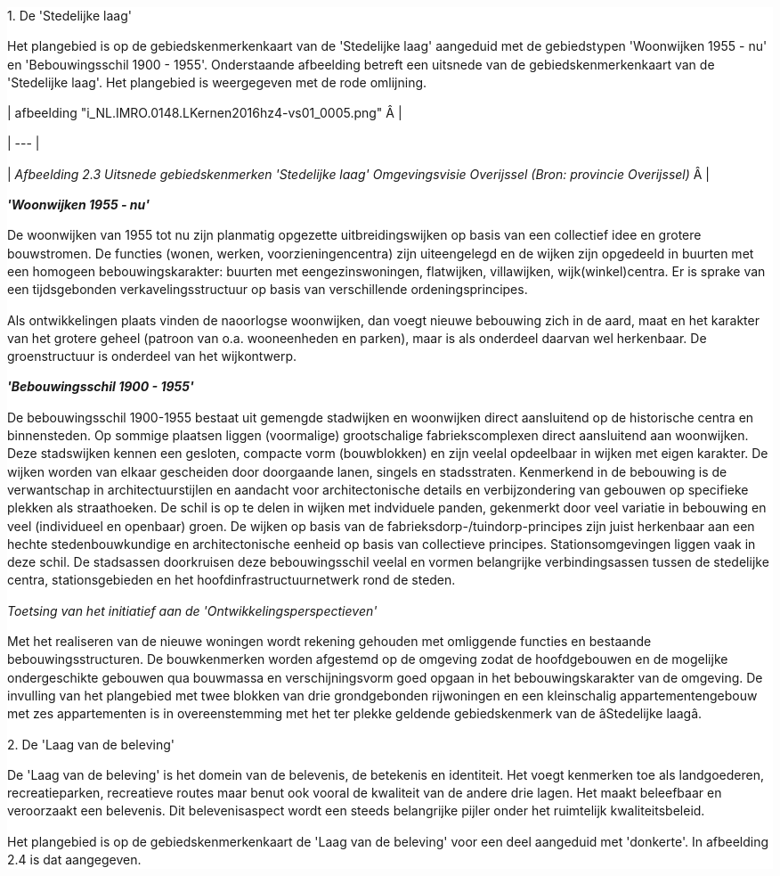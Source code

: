 1\. De 'Stedelijke laag'

Het plangebied is op de gebiedskenmerkenkaart van de 'Stedelijke laag' aangeduid met de gebiedstypen 'Woonwijken 1955 \- nu' en 'Bebouwingsschil 1900 \- 1955'. Onderstaande afbeelding betreft een uitsnede van de gebiedskenmerkenkaart van de 'Stedelijke laag'. Het plangebied is weergegeven met de rode omlijning.

| afbeelding "i_NL.IMRO.0148.LKernen2016hz4-vs01_0005.png"      Â |

| --- |

| *Afbeelding 2\.3 Uitsnede gebiedskenmerken 'Stedelijke laag' Omgevingsvisie Overijssel (Bron: provincie Overijssel)*   Â |

***'Woonwijken 1955 \- nu'***

De woonwijken van 1955 tot nu zijn planmatig opgezette uitbreidingswijken op basis van een collectief idee en grotere bouwstromen. De functies (wonen, werken, voorzieningencentra) zijn uiteengelegd en de wijken zijn opgedeeld in buurten met een homogeen bebouwingskarakter: buurten met eengezinswoningen, flatwijken, villawijken, wijk(winkel)centra. Er is sprake van een tijdsgebonden verkavelingsstructuur op basis van verschillende ordeningsprincipes.

Als ontwikkelingen plaats vinden de naoorlogse woonwijken, dan voegt nieuwe bebouwing zich in de aard, maat en het karakter van het grotere geheel (patroon van o.a. wooneenheden en parken), maar is als onderdeel daarvan wel herkenbaar. De groenstructuur is onderdeel van het wijkontwerp.

***'Bebouwingsschil 1900 \- 1955'***

De bebouwingsschil 1900\-1955 bestaat uit gemengde stadwijken en woonwijken direct aansluitend op de historische centra en binnensteden. Op sommige plaatsen liggen (voormalige) grootschalige fabriekscomplexen direct aansluitend aan woonwijken. Deze stadswijken kennen een gesloten, compacte vorm (bouwblokken) en zijn veelal opdeelbaar in wijken met eigen karakter. De wijken worden van elkaar gescheiden door doorgaande lanen, singels en stadsstraten. Kenmerkend in de bebouwing is de verwantschap in architectuurstijlen en aandacht voor architectonische details en verbijzondering van gebouwen op specifieke plekken als straathoeken. De schil is op te delen in wijken met indviduele panden, gekenmerkt door veel variatie in bebouwing en veel (individueel en openbaar) groen. De wijken op basis van de fabrieksdorp\-/tuindorp\-principes zijn juist herkenbaar aan een hechte stedenbouwkundige en architectonische eenheid op basis van collectieve principes. Stationsomgevingen liggen vaak in deze schil. De stadsassen doorkruisen deze bebouwingsschil veelal en vormen belangrijke verbindingsassen tussen de stedelijke centra, stationsgebieden en het hoofdinfrastructuurnetwerk rond de steden.

*Toetsing van het initiatief aan de 'Ontwikkelingsperspectieven'*

Met het realiseren van de nieuwe woningen wordt rekening gehouden met omliggende functies en bestaande bebouwingsstructuren. De bouwkenmerken worden afgestemd op de omgeving zodat de hoofdgebouwen en de mogelijke ondergeschikte gebouwen qua bouwmassa en verschijningsvorm goed opgaan in het bebouwingskarakter van de omgeving. De invulling van het plangebied met twee blokken van drie grondgebonden rijwoningen en een kleinschalig appartementengebouw met zes appartementen is in overeenstemming met het ter plekke geldende gebiedskenmerk van de âStedelijke laagâ.

2\. De 'Laag van de beleving'

De 'Laag van de beleving' is het domein van de belevenis, de betekenis en identiteit. Het voegt kenmerken toe als landgoederen, recreatieparken, recreatieve routes maar benut ook vooral de kwaliteit van de andere drie lagen. Het maakt beleefbaar en veroorzaakt een belevenis. Dit belevenisaspect wordt een steeds belangrijke pijler onder het ruimtelijk kwaliteitsbeleid.

Het plangebied is op de gebiedskenmerkenkaart de 'Laag van de beleving' voor een deel aangeduid met 'donkerte'. In afbeelding 2\.4 is dat aangegeven.
